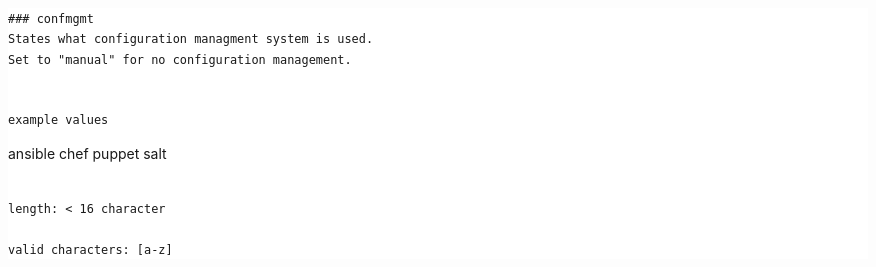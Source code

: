 ```
### confmgmt
States what configuration managment system is used. 
Set to "manual" for no configuration management.


example values

```
ansible
chef
puppet
salt
```

length: < 16 character

valid characters: [a-z]

